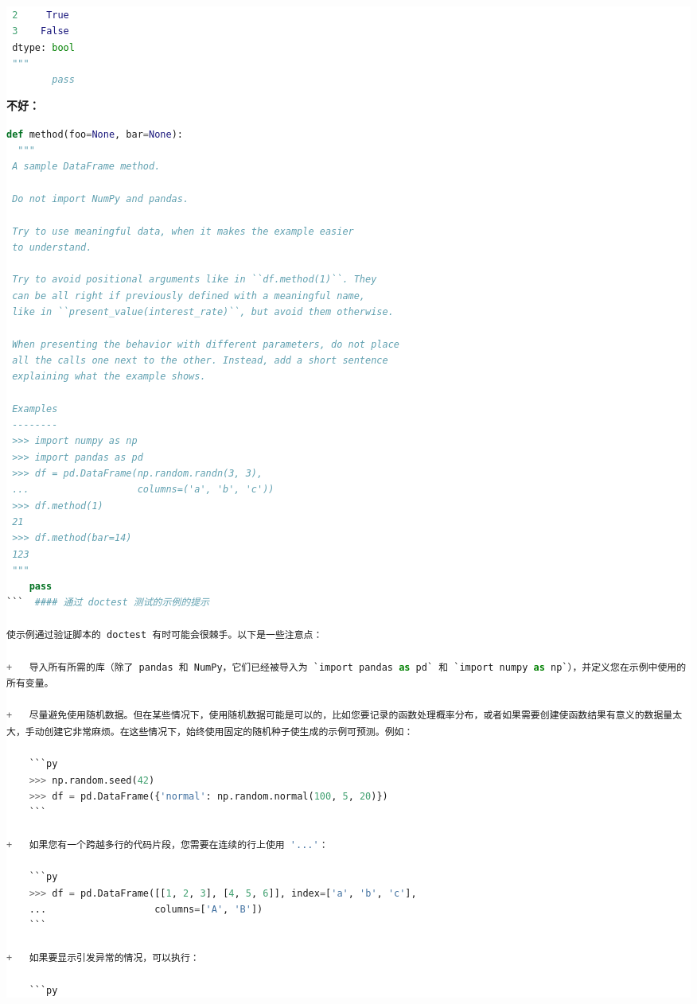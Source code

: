 ```py
 2     True
 3    False
 dtype: bool
 """
        pass 
```

**不好：**

```py
def method(foo=None, bar=None):
  """
 A sample DataFrame method.

 Do not import NumPy and pandas.

 Try to use meaningful data, when it makes the example easier
 to understand.

 Try to avoid positional arguments like in ``df.method(1)``. They
 can be all right if previously defined with a meaningful name,
 like in ``present_value(interest_rate)``, but avoid them otherwise.

 When presenting the behavior with different parameters, do not place
 all the calls one next to the other. Instead, add a short sentence
 explaining what the example shows.

 Examples
 --------
 >>> import numpy as np
 >>> import pandas as pd
 >>> df = pd.DataFrame(np.random.randn(3, 3),
 ...                   columns=('a', 'b', 'c'))
 >>> df.method(1)
 21
 >>> df.method(bar=14)
 123
 """
    pass 
```  #### 通过 doctest 测试的示例的提示

使示例通过验证脚本的 doctest 有时可能会很棘手。以下是一些注意点：

+   导入所有所需的库（除了 pandas 和 NumPy，它们已经被导入为 `import pandas as pd` 和 `import numpy as np`），并定义您在示例中使用的所有变量。

+   尽量避免使用随机数据。但在某些情况下，使用随机数据可能是可以的，比如您要记录的函数处理概率分布，或者如果需要创建使函数结果有意义的数据量太大，手动创建它非常麻烦。在这些情况下，始终使用固定的随机种子使生成的示例可预测。例如：

    ```py
    >>> np.random.seed(42)
    >>> df = pd.DataFrame({'normal': np.random.normal(100, 5, 20)}) 
    ```

+   如果您有一个跨越多行的代码片段，您需要在连续的行上使用 '...'：

    ```py
    >>> df = pd.DataFrame([[1, 2, 3], [4, 5, 6]], index=['a', 'b', 'c'],
    ...                   columns=['A', 'B']) 
    ```

+   如果要显示引发异常的情况，可以执行：

    ```py
```